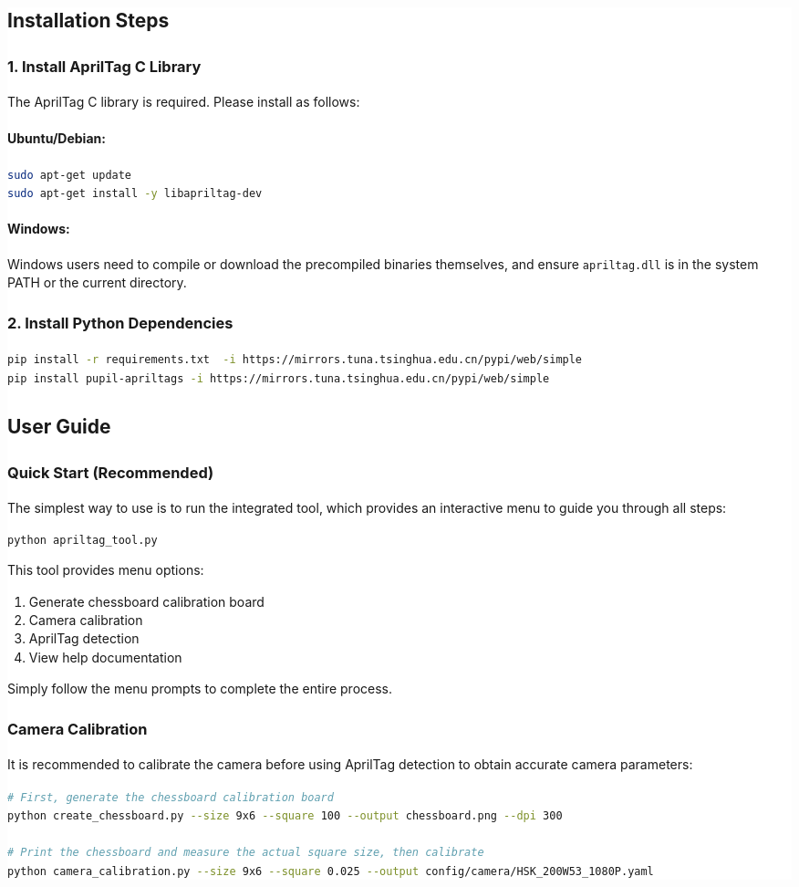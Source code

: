 ## Installation Steps

### 1. Install AprilTag C Library

The AprilTag C library is required. Please install as follows:

#### Ubuntu/Debian:
```bash
sudo apt-get update
sudo apt-get install -y libapriltag-dev
```

#### Windows:
Windows users need to compile or download the precompiled binaries themselves, and ensure `apriltag.dll` is in the system PATH or the current directory.

### 2. Install Python Dependencies

```bash
pip install -r requirements.txt  -i https://mirrors.tuna.tsinghua.edu.cn/pypi/web/simple
pip install pupil-apriltags -i https://mirrors.tuna.tsinghua.edu.cn/pypi/web/simple
```

## User Guide

### Quick Start (Recommended)

The simplest way to use is to run the integrated tool, which provides an interactive menu to guide you through all steps:

```bash
python apriltag_tool.py
```

This tool provides menu options:
1. Generate chessboard calibration board
2. Camera calibration
3. AprilTag detection
4. View help documentation

Simply follow the menu prompts to complete the entire process.

### Camera Calibration

It is recommended to calibrate the camera before using AprilTag detection to obtain accurate camera parameters:

```bash
# First, generate the chessboard calibration board
python create_chessboard.py --size 9x6 --square 100 --output chessboard.png --dpi 300

# Print the chessboard and measure the actual square size, then calibrate
python camera_calibration.py --size 9x6 --square 0.025 --output config/camera/HSK_200W53_1080P.yaml
```
